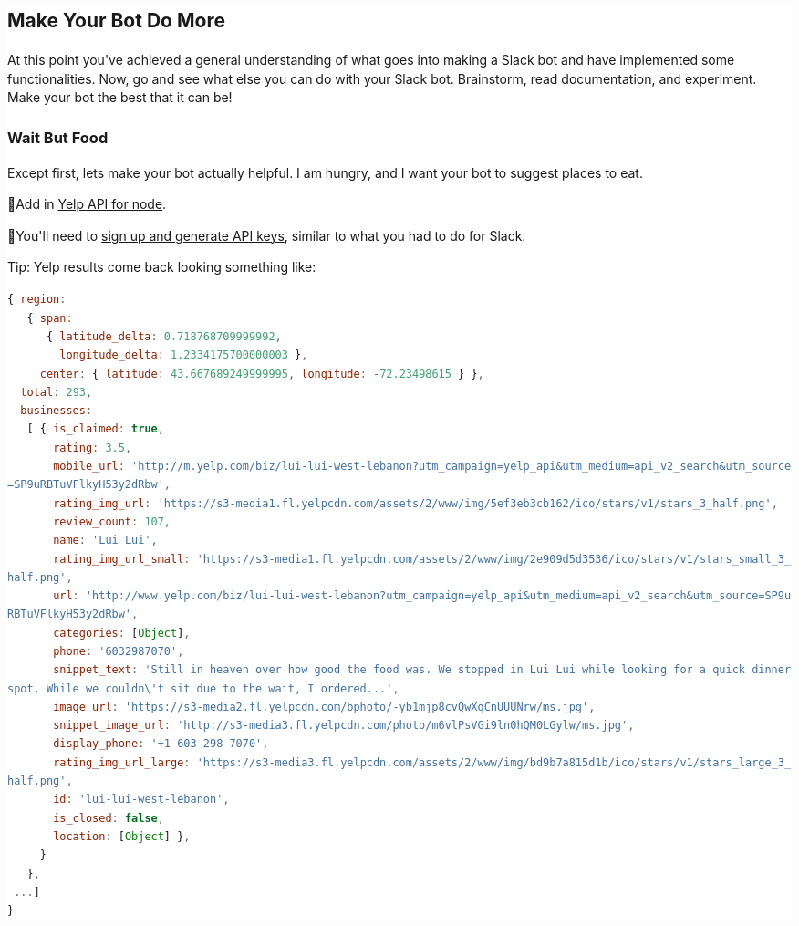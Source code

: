 ## Make Your Bot Do More
At this point you've achieved a general understanding of what goes into making a Slack bot and have implemented some functionalities. Now, go and see what else you can do with your Slack bot. Brainstorm, read documentation, and experiment. Make your bot the best that it can be!

### Wait But Food

Except first, lets make your bot actually helpful.  I am hungry, and I want your bot to suggest places to eat.

🐻Add in [Yelp API for node](https://github.com/olalonde/node-yelp).

🐻You'll need to [sign up and generate API keys](http://www.yelp.com/developers/getting_started/api_access
), similar to what you had to do for Slack.

Tip: Yelp results come back looking something like:

```js
{ region:
   { span:
      { latitude_delta: 0.718768709999992,
        longitude_delta: 1.2334175700000003 },
     center: { latitude: 43.667689249999995, longitude: -72.23498615 } },
  total: 293,
  businesses:
   [ { is_claimed: true,
       rating: 3.5,
       mobile_url: 'http://m.yelp.com/biz/lui-lui-west-lebanon?utm_campaign=yelp_api&utm_medium=api_v2_search&utm_source=SP9uRBTuVFlkyH53y2dRbw',
       rating_img_url: 'https://s3-media1.fl.yelpcdn.com/assets/2/www/img/5ef3eb3cb162/ico/stars/v1/stars_3_half.png',
       review_count: 107,
       name: 'Lui Lui',
       rating_img_url_small: 'https://s3-media1.fl.yelpcdn.com/assets/2/www/img/2e909d5d3536/ico/stars/v1/stars_small_3_half.png',
       url: 'http://www.yelp.com/biz/lui-lui-west-lebanon?utm_campaign=yelp_api&utm_medium=api_v2_search&utm_source=SP9uRBTuVFlkyH53y2dRbw',
       categories: [Object],
       phone: '6032987070',
       snippet_text: 'Still in heaven over how good the food was. We stopped in Lui Lui while looking for a quick dinner spot. While we couldn\'t sit due to the wait, I ordered...',
       image_url: 'https://s3-media2.fl.yelpcdn.com/bphoto/-yb1mjp8cvQwXqCnUUUNrw/ms.jpg',
       snippet_image_url: 'http://s3-media3.fl.yelpcdn.com/photo/m6vlPsVGi9ln0hQM0LGylw/ms.jpg',
       display_phone: '+1-603-298-7070',
       rating_img_url_large: 'https://s3-media3.fl.yelpcdn.com/assets/2/www/img/bd9b7a815d1b/ico/stars/v1/stars_large_3_half.png',
       id: 'lui-lui-west-lebanon',
       is_closed: false,
       location: [Object] },
     }
   },
 ...]
}
```
